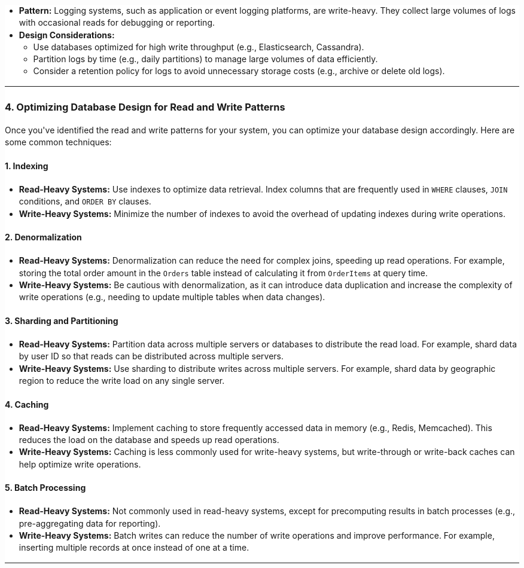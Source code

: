 - **Pattern:** Logging systems, such as application or event logging platforms, are write-heavy. They collect large volumes of logs with occasional reads for debugging or reporting.
- **Design Considerations:**
  - Use databases optimized for high write throughput (e.g., Elasticsearch, Cassandra).
  - Partition logs by time (e.g., daily partitions) to manage large volumes of data efficiently.
  - Consider a retention policy for logs to avoid unnecessary storage costs (e.g., archive or delete old logs).

---

### **4. Optimizing Database Design for Read and Write Patterns**

Once you've identified the read and write patterns for your system, you can optimize your database design accordingly. Here are some common techniques:

#### **1. Indexing**

- **Read-Heavy Systems:** Use indexes to optimize data retrieval. Index columns that are frequently used in `WHERE` clauses, `JOIN` conditions, and `ORDER BY` clauses.
- **Write-Heavy Systems:** Minimize the number of indexes to avoid the overhead of updating indexes during write operations.

#### **2. Denormalization**

- **Read-Heavy Systems:** Denormalization can reduce the need for complex joins, speeding up read operations. For example, storing the total order amount in the `Orders` table instead of calculating it from `OrderItems` at query time.
- **Write-Heavy Systems:** Be cautious with denormalization, as it can introduce data duplication and increase the complexity of write operations (e.g., needing to update multiple tables when data changes).

#### **3. Sharding and Partitioning**

- **Read-Heavy Systems:** Partition data across multiple servers or databases to distribute the read load. For example, shard data by user ID so that reads can be distributed across multiple servers.
- **Write-Heavy Systems:** Use sharding to distribute writes across multiple servers. For example, shard data by geographic region to reduce the write load on any single server.

#### **4. Caching**

- **Read-Heavy Systems:** Implement caching to store frequently accessed data in memory (e.g., Redis, Memcached). This reduces the load on the database and speeds up read operations.
- **Write-Heavy Systems:** Caching is less commonly used for write-heavy systems, but write-through or write-back caches can help optimize write operations.

#### **5. Batch Processing**

- **Read-Heavy Systems:** Not commonly used in read-heavy systems, except for precomputing results in batch processes (e.g., pre-aggregating data for reporting).
- **Write-Heavy Systems:** Batch writes can reduce the number of write operations and improve performance. For example, inserting multiple records at once instead of one at a time.

---
